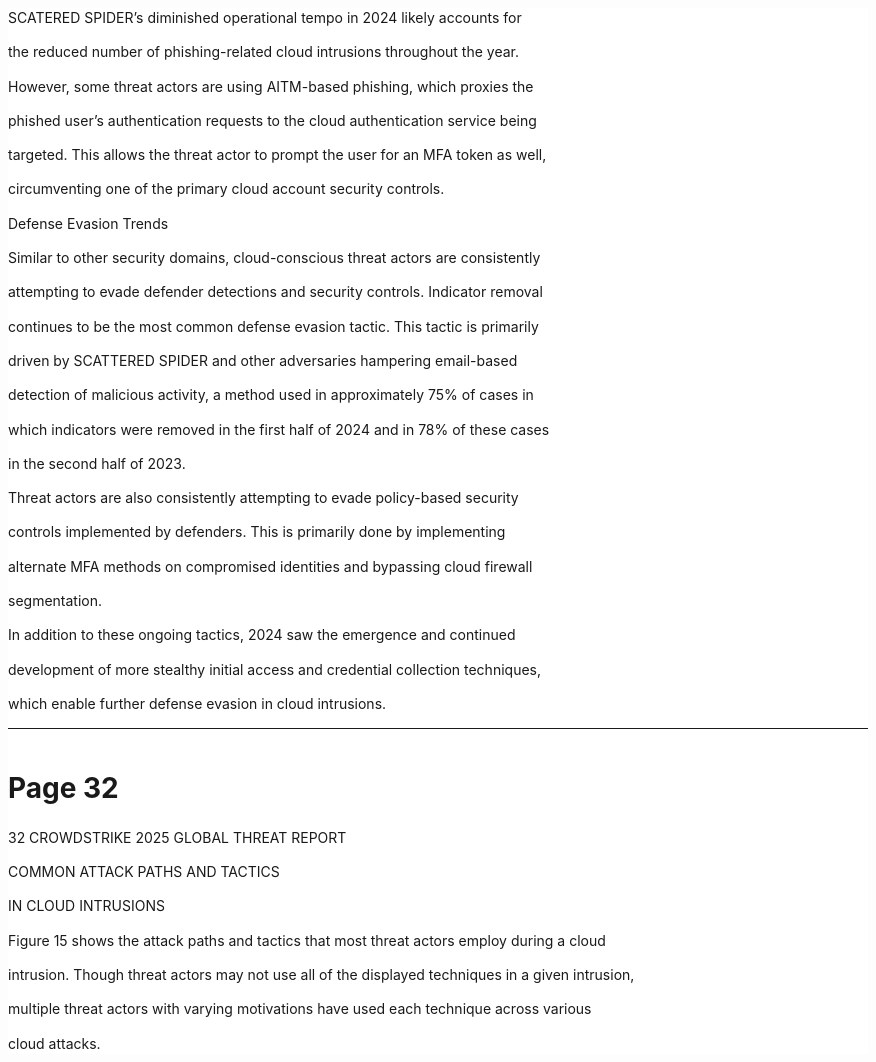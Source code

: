 SCATERED SPIDER’s diminished operational tempo in 2024 likely accounts for

the reduced number of phishing-related cloud intrusions throughout the year.

However, some threat actors are using AITM-based phishing, which proxies the

phished user’s authentication requests to the cloud authentication service being

targeted. This allows the threat actor to prompt the user for an MFA token as well,

circumventing one of the primary cloud account security controls.

Defense Evasion Trends

Similar to other security domains, cloud-conscious threat actors are consistently

attempting to evade defender detections and security controls. 
Indicator removal

continues to be the most common defense evasion tactic. This tactic is primarily

driven by SCATTERED SPIDER and other adversaries hampering email-based

detection of malicious activity, a method used in approximately 75% of cases in

which indicators were removed in the first half of 2024 and in 78% of these cases

in the second half of 2023.

Threat actors are also consistently attempting to evade policy-based security

controls implemented by defenders. This is primarily done by implementing

alternate MFA methods on compromised identities and bypassing cloud firewall

segmentation.

In addition to these ongoing tactics, 2024 saw the emergence and continued

development of more stealthy initial access and credential collection techniques,

which enable further defense evasion in cloud intrusions.


---

# Page 32

32
CROWDSTRIKE 
2025 GLOBAL THREAT REPORT

COMMON ATTACK PATHS AND TACTICS

IN CLOUD INTRUSIONS

Figure 15 shows the attack paths and tactics that most threat actors employ during a cloud

intrusion. Though threat actors may not use all of the displayed techniques in a given intrusion,

multiple threat actors with varying motivations have used each technique across various

cloud attacks.

